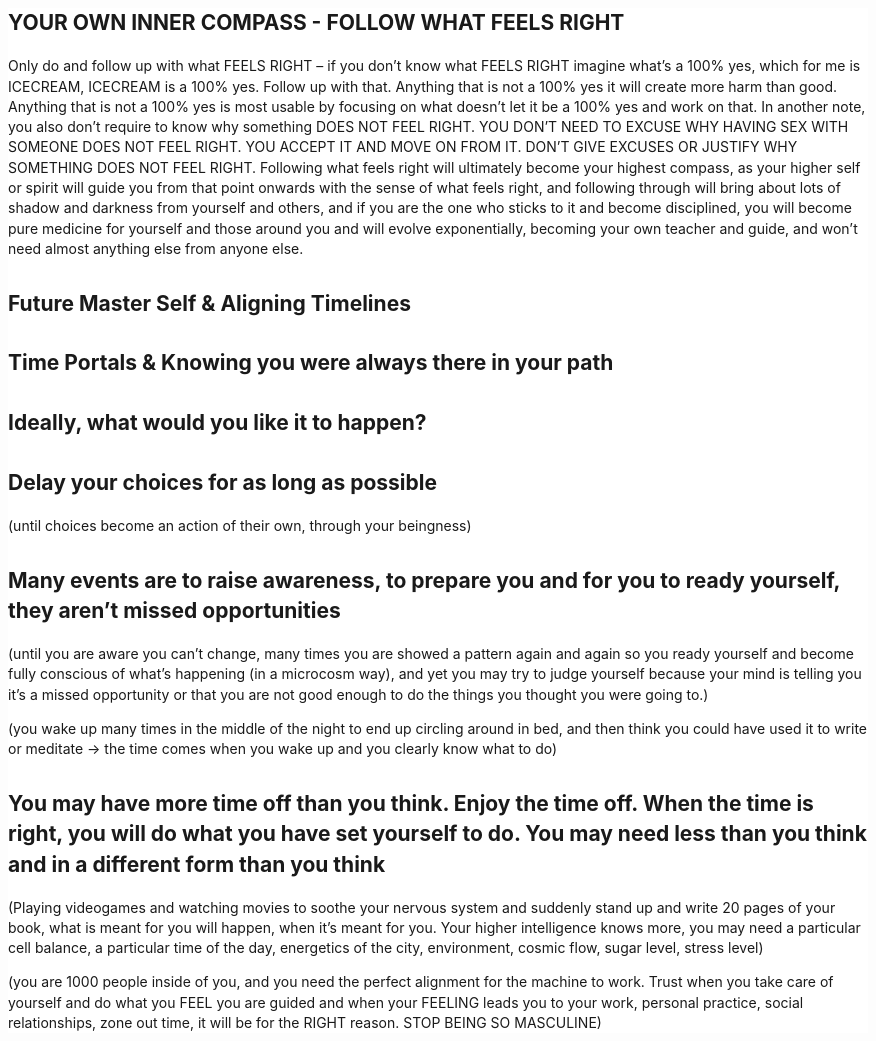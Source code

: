 ## YOUR OWN INNER COMPASS - FOLLOW WHAT FEELS RIGHT

Only do and follow up with what FEELS RIGHT – if you don’t know what FEELS RIGHT imagine what’s a 100% yes, which for me is ICECREAM, ICECREAM is a 100% yes. Follow up with that. Anything that is not a 100% yes it will create more harm than good. Anything that is not a 100% yes is most usable by focusing on what doesn’t let it be a 100% yes and work on that. In another note, you also don’t require to know why something DOES NOT FEEL RIGHT. YOU DON’T NEED TO EXCUSE WHY HAVING SEX WITH SOMEONE DOES NOT FEEL RIGHT. YOU ACCEPT IT AND MOVE ON FROM IT. DON’T GIVE EXCUSES OR JUSTIFY WHY SOMETHING DOES NOT FEEL RIGHT. Following what feels right will ultimately become your highest compass, as your higher self or spirit will guide you from that point onwards with the sense of what feels right, and following through will bring about lots of shadow and darkness from yourself and others, and if you are the one who sticks to it and become disciplined, you will become pure medicine for yourself and those around you and will evolve exponentially, becoming your own teacher and guide, and won’t need almost anything else from anyone else.

## Future Master Self & Aligning Timelines

## Time Portals & Knowing you were always there in your path

## Ideally, what would you like it to happen?

## Delay your choices for as long as possible

(until choices become an action of their own, through your beingness)

## Many events are to raise awareness, to prepare you and for you to ready yourself, they aren’t missed opportunities

(until you are aware you can’t change, many times you are showed a pattern again and again so you ready yourself and become fully conscious of what’s happening (in a microcosm way), and yet you may try to judge yourself because your mind is telling you it’s a missed opportunity or that you are not good enough to do the things you thought you were going to.)

(you wake up many times in the middle of the night to end up circling around in bed, and then think you could have used it to write or meditate -> the time comes when you wake up and you clearly know what to do)

## You may have more time off than you think. Enjoy the time off. When the time is right, you will do what you have set yourself to do. You may need less than you think and in a different form than you think

(Playing videogames and watching movies to soothe your nervous system and suddenly stand up and write 20 pages of your book, what is meant for you will happen, when it’s meant for you. Your higher intelligence knows more, you may need a particular cell balance, a particular time of the day, energetics of the city, environment, cosmic flow, sugar level, stress level)

(you are 1000 people inside of you, and you need the perfect alignment for the machine to work. Trust when you take care of yourself and do what you FEEL you are guided and when your FEELING leads you to your work, personal practice, social relationships, zone out time, it will be for the RIGHT reason. STOP BEING SO MASCULINE)
